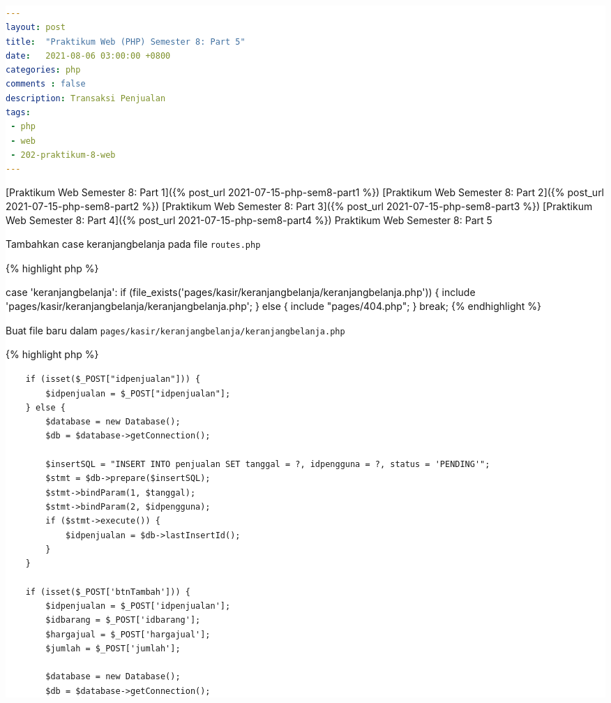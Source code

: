 ```yaml
---
layout: post
title:  "Praktikum Web (PHP) Semester 8: Part 5"
date:   2021-08-06 03:00:00 +0800
categories: php
comments : false
description: Transaksi Penjualan
tags: 
 - php 
 - web
 - 202-praktikum-8-web
---
```


[Praktikum Web Semester 8: Part 1]({% post_url 2021-07-15-php-sem8-part1 %})
[Praktikum Web Semester 8: Part 2]({% post_url 2021-07-15-php-sem8-part2 %})
[Praktikum Web Semester 8: Part 3]({% post_url 2021-07-15-php-sem8-part3 %})
[Praktikum Web Semester 8: Part 4]({% post_url 2021-07-15-php-sem8-part4 %})
Praktikum Web Semester 8: Part 5

Tambahkan case keranjangbelanja pada file `routes.php`

{% highlight  php %}

case 'keranjangbelanja':
  if (file_exists('pages/kasir/keranjangbelanja/keranjangbelanja.php')) {
      include 'pages/kasir/keranjangbelanja/keranjangbelanja.php';
  } else {
      include "pages/404.php";
  }
  break;
{% endhighlight %}

Buat file baru dalam `pages/kasir/keranjangbelanja/keranjangbelanja.php`


{% highlight  php %}
<section class="content-header">
    <div class="container-fluid">
        <?php
        include_once "database/database.php";
        $idpengguna = 1;
        $tanggal = Date('Ymd');

        if (isset($_POST["idpenjualan"])) {
            $idpenjualan = $_POST["idpenjualan"];
        } else {
            $database = new Database();
            $db = $database->getConnection();

            $insertSQL = "INSERT INTO penjualan SET tanggal = ?, idpengguna = ?, status = 'PENDING'";
            $stmt = $db->prepare($insertSQL);
            $stmt->bindParam(1, $tanggal);
            $stmt->bindParam(2, $idpengguna);
            if ($stmt->execute()) {
                $idpenjualan = $db->lastInsertId();
            }
        }

        if (isset($_POST['btnTambah'])) {
            $idpenjualan = $_POST['idpenjualan'];
            $idbarang = $_POST['idbarang'];
            $hargajual = $_POST['hargajual'];
            $jumlah = $_POST['jumlah'];

            $database = new Database();
            $db = $database->getConnection();
